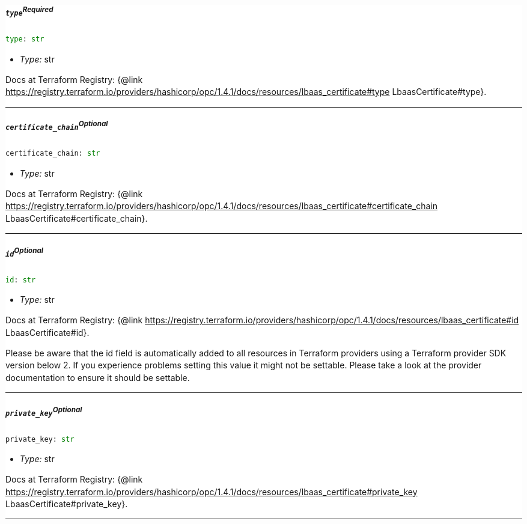 
##### `type`<sup>Required</sup> <a name="type" id="@cdktf/provider-opc.lbaasCertificate.LbaasCertificateConfig.property.type"></a>

```python
type: str
```

- *Type:* str

Docs at Terraform Registry: {@link https://registry.terraform.io/providers/hashicorp/opc/1.4.1/docs/resources/lbaas_certificate#type LbaasCertificate#type}.

---

##### `certificate_chain`<sup>Optional</sup> <a name="certificate_chain" id="@cdktf/provider-opc.lbaasCertificate.LbaasCertificateConfig.property.certificateChain"></a>

```python
certificate_chain: str
```

- *Type:* str

Docs at Terraform Registry: {@link https://registry.terraform.io/providers/hashicorp/opc/1.4.1/docs/resources/lbaas_certificate#certificate_chain LbaasCertificate#certificate_chain}.

---

##### `id`<sup>Optional</sup> <a name="id" id="@cdktf/provider-opc.lbaasCertificate.LbaasCertificateConfig.property.id"></a>

```python
id: str
```

- *Type:* str

Docs at Terraform Registry: {@link https://registry.terraform.io/providers/hashicorp/opc/1.4.1/docs/resources/lbaas_certificate#id LbaasCertificate#id}.

Please be aware that the id field is automatically added to all resources in Terraform providers using a Terraform provider SDK version below 2.
If you experience problems setting this value it might not be settable. Please take a look at the provider documentation to ensure it should be settable.

---

##### `private_key`<sup>Optional</sup> <a name="private_key" id="@cdktf/provider-opc.lbaasCertificate.LbaasCertificateConfig.property.privateKey"></a>

```python
private_key: str
```

- *Type:* str

Docs at Terraform Registry: {@link https://registry.terraform.io/providers/hashicorp/opc/1.4.1/docs/resources/lbaas_certificate#private_key LbaasCertificate#private_key}.

---




